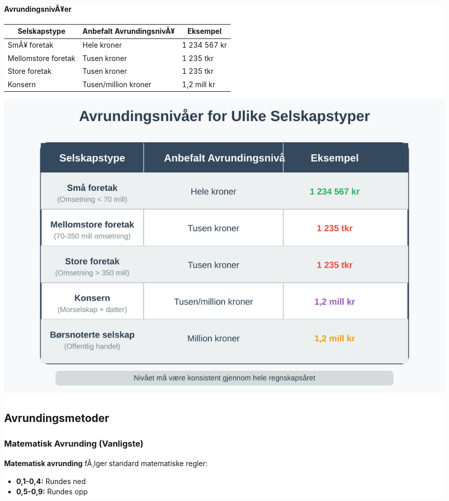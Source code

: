 #### AvrundingsnivÃ¥er

| Selskapstype | Anbefalt AvrundingsnivÃ¥ | Eksempel |
|--------------|-------------------------|----------|
| SmÃ¥ foretak | Hele kroner | 1 234 567 kr |
| Mellomstore foretak | Tusen kroner | 1 235 tkr |
| Store foretak | Tusen kroner | 1 235 tkr |
| Konsern | Tusen/million kroner | 1,2 mill kr |

![Tabell som viser avrundingsnivÃ¥er for ulike selskapstyper](avrundingsnivaaer-tabell.svg)

## Avrundingsmetoder

### Matematisk Avrunding (Vanligste)

**Matematisk avrunding** fÃ¸lger standard matematiske regler:

* **0,1-0,4:** Rundes ned
* **0,5-0,9:** Rundes opp
